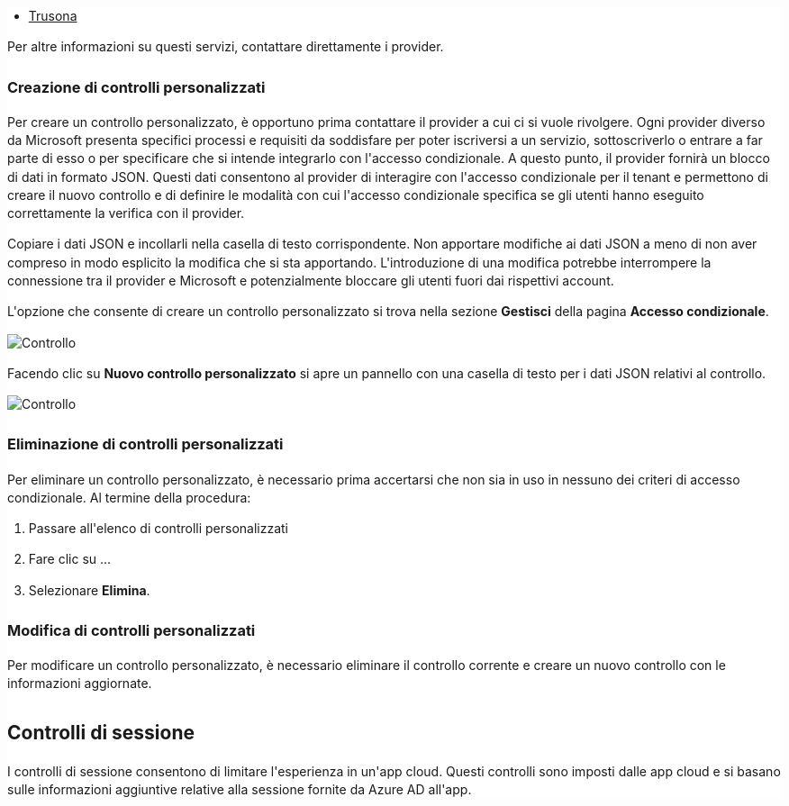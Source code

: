 - [Trusona](https://www.trusona.com/docs/azure-ad-integration-guide)

Per altre informazioni su questi servizi, contattare direttamente i provider.

### <a name="creating-custom-controls"></a>Creazione di controlli personalizzati

Per creare un controllo personalizzato, è opportuno prima contattare il provider a cui ci si vuole rivolgere. Ogni provider diverso da Microsoft presenta specifici processi e requisiti da soddisfare per poter iscriversi a un servizio, sottoscriverlo o entrare a far parte di esso o per specificare che si intende integrarlo con l'accesso condizionale. A questo punto, il provider fornirà un blocco di dati in formato JSON. Questi dati consentono al provider di interagire con l'accesso condizionale per il tenant e permettono di creare il nuovo controllo e di definire le modalità con cui l'accesso condizionale specifica se gli utenti hanno eseguito correttamente la verifica con il provider.

Copiare i dati JSON e incollarli nella casella di testo corrispondente. Non apportare modifiche ai dati JSON a meno di non aver compreso in modo esplicito la modifica che si sta apportando. L'introduzione di una modifica potrebbe interrompere la connessione tra il provider e Microsoft e potenzialmente bloccare gli utenti fuori dai rispettivi account.

L'opzione che consente di creare un controllo personalizzato si trova nella sezione **Gestisci** della pagina **Accesso condizionale**.

![Controllo](./media/active-directory-conditional-access-controls/82.png)

Facendo clic su **Nuovo controllo personalizzato** si apre un pannello con una casella di testo per i dati JSON relativi al controllo.  


![Controllo](./media/active-directory-conditional-access-controls/81.png)


### <a name="deleting-custom-controls"></a>Eliminazione di controlli personalizzati

Per eliminare un controllo personalizzato, è necessario prima accertarsi che non sia in uso in nessuno dei criteri di accesso condizionale. Al termine della procedura:

1. Passare all'elenco di controlli personalizzati

2. Fare clic su ...  

3. Selezionare **Elimina**.

### <a name="editing-custom-controls"></a>Modifica di controlli personalizzati

Per modificare un controllo personalizzato, è necessario eliminare il controllo corrente e creare un nuovo controllo con le informazioni aggiornate.




## <a name="session-controls"></a>Controlli di sessione

I controlli di sessione consentono di limitare l'esperienza in un'app cloud. Questi controlli sono imposti dalle app cloud e si basano sulle informazioni aggiuntive relative alla sessione fornite da Azure AD all'app.
